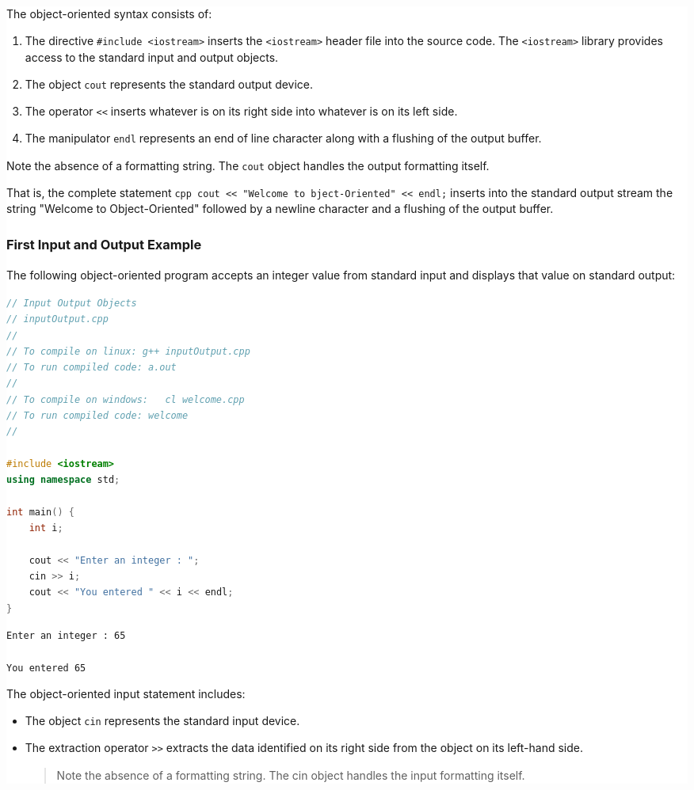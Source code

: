 The object-oriented syntax consists of:

1. The directive `#include <iostream>` inserts the `<iostream>` header file into the source code. The `<iostream>` library provides access to the standard input and output objects.

2. The object `cout` represents the standard output device.

3. The operator `<<` inserts whatever is on its right side into whatever is on its left side.

4. The manipulator `endl` represents an end of line character along with a flushing of the output buffer.

Note the absence of a formatting string. The `cout` object handles the output formatting itself.

That is, the complete statement `cpp cout << "Welcome to bject-Oriented" << endl;` inserts into the standard output stream the string "Welcome to Object-Oriented" followed by a newline character and a flushing of the output buffer.

### First Input and Output Example

The following object-oriented program accepts an integer value from standard input and displays that value on standard output:

```cpp
// Input Output Objects
// inputOutput.cpp
//
// To compile on linux: g++ inputOutput.cpp
// To run compiled code: a.out
//
// To compile on windows:   cl welcome.cpp
// To run compiled code: welcome
//

#include <iostream>
using namespace std;

int main() {
    int i;

    cout << "Enter an integer : ";
    cin >> i;
    cout << "You entered " << i << endl;
}
```

```console
Enter an integer : 65

You entered 65
```

The object-oriented input statement includes:

-   The object `cin` represents the standard input device.

-   The extraction operator `>>` extracts the data identified on its right side from the object on its left-hand side.
    > Note the absence of a formatting string. The cin object handles the input formatting itself.
